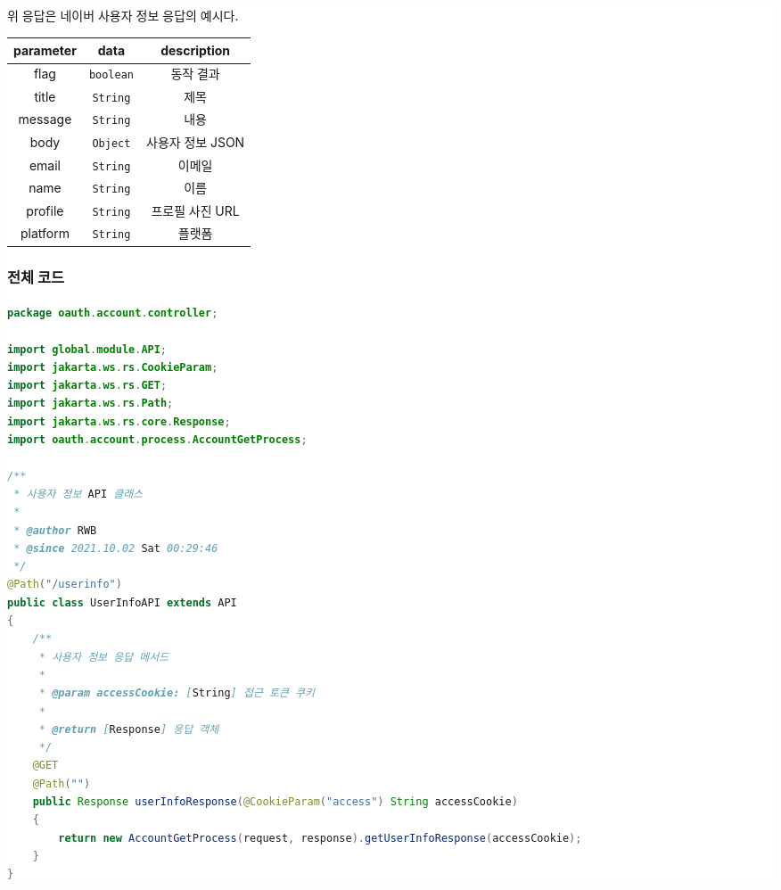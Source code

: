 위 응답은 네이버 사용자 정보 응답의 예시다.

| parameter |   data    |   description    |
| :-------: | :-------: | :--------------: |
|   flag    | `boolean` |    동작 결과     |
|   title   | `String`  |       제목       |
|  message  | `String`  |       내용       |
|   body    | `Object`  | 사용자 정보 JSON |
|   email   | `String`  |      이메일      |
|   name    | `String`  |       이름       |
|  profile  | `String`  | 프로필 사진 URL  |
| platform  | `String`  |      플랫폼      |



### 전체 코드

``` java
package oauth.account.controller;

import global.module.API;
import jakarta.ws.rs.CookieParam;
import jakarta.ws.rs.GET;
import jakarta.ws.rs.Path;
import jakarta.ws.rs.core.Response;
import oauth.account.process.AccountGetProcess;

/**
 * 사용자 정보 API 클래스
 *
 * @author RWB
 * @since 2021.10.02 Sat 00:29:46
 */
@Path("/userinfo")
public class UserInfoAPI extends API
{
	/**
	 * 사용자 정보 응답 메서드
	 *
	 * @param accessCookie: [String] 접근 토큰 쿠키
	 *
	 * @return [Response] 응답 객체
	 */
	@GET
	@Path("")
	public Response userInfoResponse(@CookieParam("access") String accessCookie)
	{
		return new AccountGetProcess(request, response).getUserInfoResponse(accessCookie);
	}
}
```
